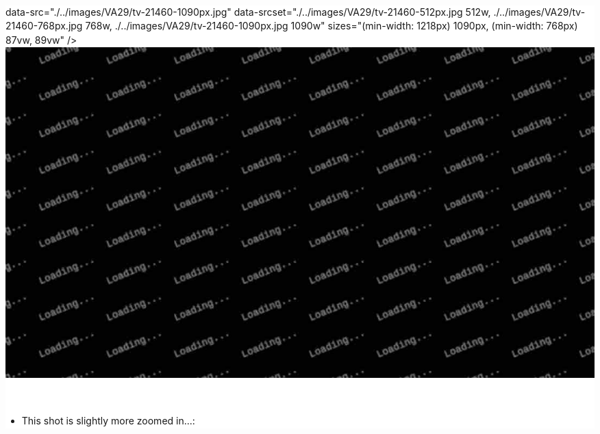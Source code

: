  data-src="./../images/VA29/tv-21460-1090px.jpg"
 data-srcset="./../images/VA29/tv-21460-512px.jpg 512w,
 ./../images/VA29/tv-21460-768px.jpg 768w,
 ./../images/VA29/tv-21460-1090px.jpg 1090w"
 sizes="(min-width: 1218px) 1090px,
 (min-width: 768px) 87vw,
 89vw" />
 <img width="100%" height="100%" class="lazyload" src="./../images/loading.jpg"
 data-src="./../images/VA29/bd-21460-1090px.jpg"
 data-srcset="./../images/VA29/bd-21460-512px.jpg 512w,
 ./../images/VA29/bd-21460-768px.jpg 768w,
 ./../images/VA29/bd-21460-1090px.jpg 1090w"
 sizes="(min-width: 1218px) 1090px,
 (min-width: 768px) 87vw,
 89vw" />
</div>

<br>

- This shot is slightly more zoomed in...:

<div id="container1" class="twentytwenty-container">